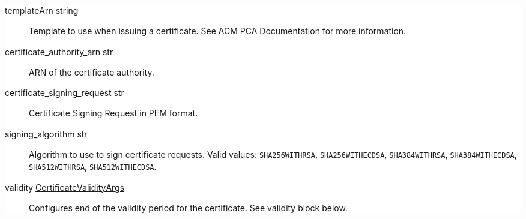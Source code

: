 </dd><dt class="property-optional property-replacement"
            title="Optional">
        <span id="templatearn_nodejs">
<a data-swiftype-name="resource-property" data-swiftype-type="text" href="#templatearn_nodejs" style="color: inherit; text-decoration: inherit;">template<wbr>Arn</a>
</span>
        <span class="property-indicator"></span>
        <span class="property-type">string</span>
    </dt>
    <dd><p>Template to use when issuing a certificate.
See <a href="https://docs.aws.amazon.com/privateca/latest/userguide/UsingTemplates.html">ACM PCA Documentation</a> for more information.</p>
</dd></dl>
</pulumi-choosable>
</div>

<div>
<pulumi-choosable type="language" values="python">
<dl class="resources-properties"><dt class="property-required property-replacement"
            title="Required">
        <span id="certificate_authority_arn_python">
<a data-swiftype-name="resource-property" data-swiftype-type="text" href="#certificate_authority_arn_python" style="color: inherit; text-decoration: inherit;">certificate_<wbr>authority_<wbr>arn</a>
</span>
        <span class="property-indicator"></span>
        <span class="property-type">str</span>
    </dt>
    <dd><p>ARN of the certificate authority.</p>
</dd><dt class="property-required property-replacement"
            title="Required">
        <span id="certificate_signing_request_python">
<a data-swiftype-name="resource-property" data-swiftype-type="text" href="#certificate_signing_request_python" style="color: inherit; text-decoration: inherit;">certificate_<wbr>signing_<wbr>request</a>
</span>
        <span class="property-indicator"></span>
        <span class="property-type">str</span>
    </dt>
    <dd><p>Certificate Signing Request in PEM format.</p>
</dd><dt class="property-required property-replacement"
            title="Required">
        <span id="signing_algorithm_python">
<a data-swiftype-name="resource-property" data-swiftype-type="text" href="#signing_algorithm_python" style="color: inherit; text-decoration: inherit;">signing_<wbr>algorithm</a>
</span>
        <span class="property-indicator"></span>
        <span class="property-type">str</span>
    </dt>
    <dd><p>Algorithm to use to sign certificate requests. Valid values: <code>SHA256WITHRSA</code>, <code>SHA256WITHECDSA</code>, <code>SHA384WITHRSA</code>, <code>SHA384WITHECDSA</code>, <code>SHA512WITHRSA</code>, <code>SHA512WITHECDSA</code>.</p>
</dd><dt class="property-required property-replacement"
            title="Required">
        <span id="validity_python">
<a data-swiftype-name="resource-property" data-swiftype-type="text" href="#validity_python" style="color: inherit; text-decoration: inherit;">validity</a>
</span>
        <span class="property-indicator"></span>
        <span class="property-type"><a href="#certificatevalidity">Certificate<wbr>Validity<wbr>Args</a></span>
    </dt>
    <dd><p>Configures end of the validity period for the certificate. See validity block below.</p>
</dd><dt class="property-optional property-replacement"
            title="Optional">